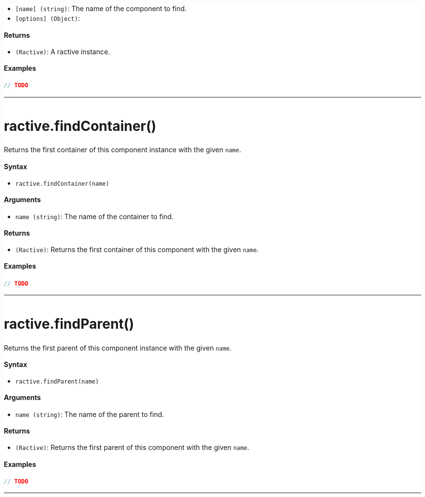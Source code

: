 - `[name] (string)`: The name of the component to find.
- `[options] (Object)`:

**Returns**

- `(Ractive)`: A ractive instance.

**Examples**

```js
// TODO
```

---

# ractive.findContainer()

Returns the first container of this component instance with the given `name`.

**Syntax**

- `ractive.findContainer(name)`

**Arguments**

- `name (string)`: The name of the container to find.

**Returns**

- `(Ractive)`: Returns the first container of this component with the given `name`.

**Examples**

```js
// TODO
```

---

# ractive.findParent()

Returns the first parent of this component instance with the given `name`.

**Syntax**

- `ractive.findParent(name)`

**Arguments**

- `name (string)`: The name of the parent to find.

**Returns**

- `(Ractive)`: Returns the first parent of this component with the given `name`.

**Examples**

```js
// TODO
```

---